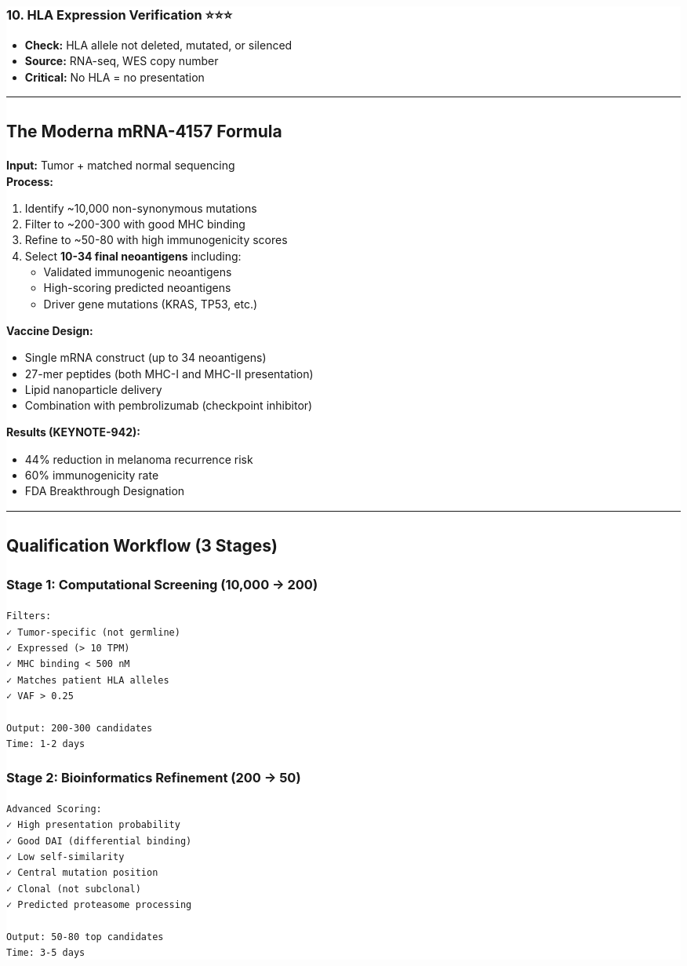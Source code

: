 ### 10. **HLA Expression Verification** ⭐⭐⭐
- **Check:** HLA allele not deleted, mutated, or silenced
- **Source:** RNA-seq, WES copy number
- **Critical:** No HLA = no presentation

---

## The Moderna mRNA-4157 Formula

**Input:** Tumor + matched normal sequencing  
**Process:**
1. Identify ~10,000 non-synonymous mutations
2. Filter to ~200-300 with good MHC binding
3. Refine to ~50-80 with high immunogenicity scores
4. Select **10-34 final neoantigens** including:
   - Validated immunogenic neoantigens
   - High-scoring predicted neoantigens
   - Driver gene mutations (KRAS, TP53, etc.)

**Vaccine Design:**
- Single mRNA construct (up to 34 neoantigens)
- 27-mer peptides (both MHC-I and MHC-II presentation)
- Lipid nanoparticle delivery
- Combination with pembrolizumab (checkpoint inhibitor)

**Results (KEYNOTE-942):**
- 44% reduction in melanoma recurrence risk
- 60% immunogenicity rate
- FDA Breakthrough Designation

---

## Qualification Workflow (3 Stages)

### Stage 1: Computational Screening (10,000 → 200)
```
Filters:
✓ Tumor-specific (not germline)
✓ Expressed (> 10 TPM)
✓ MHC binding < 500 nM
✓ Matches patient HLA alleles
✓ VAF > 0.25

Output: 200-300 candidates
Time: 1-2 days
```

### Stage 2: Bioinformatics Refinement (200 → 50)
```
Advanced Scoring:
✓ High presentation probability
✓ Good DAI (differential binding)
✓ Low self-similarity
✓ Central mutation position
✓ Clonal (not subclonal)
✓ Predicted proteasome processing

Output: 50-80 top candidates
Time: 3-5 days
```
